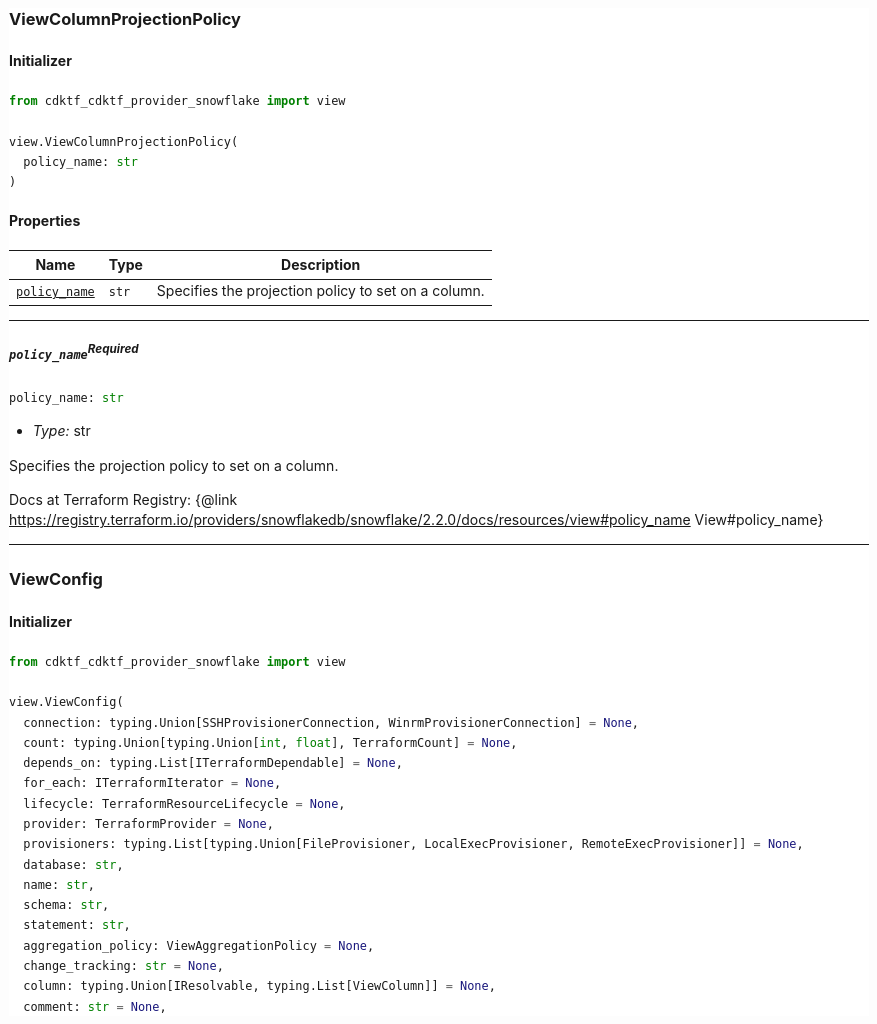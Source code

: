 
### ViewColumnProjectionPolicy <a name="ViewColumnProjectionPolicy" id="@cdktf/provider-snowflake.view.ViewColumnProjectionPolicy"></a>

#### Initializer <a name="Initializer" id="@cdktf/provider-snowflake.view.ViewColumnProjectionPolicy.Initializer"></a>

```python
from cdktf_cdktf_provider_snowflake import view

view.ViewColumnProjectionPolicy(
  policy_name: str
)
```

#### Properties <a name="Properties" id="Properties"></a>

| **Name** | **Type** | **Description** |
| --- | --- | --- |
| <code><a href="#@cdktf/provider-snowflake.view.ViewColumnProjectionPolicy.property.policyName">policy_name</a></code> | <code>str</code> | Specifies the projection policy to set on a column. |

---

##### `policy_name`<sup>Required</sup> <a name="policy_name" id="@cdktf/provider-snowflake.view.ViewColumnProjectionPolicy.property.policyName"></a>

```python
policy_name: str
```

- *Type:* str

Specifies the projection policy to set on a column.

Docs at Terraform Registry: {@link https://registry.terraform.io/providers/snowflakedb/snowflake/2.2.0/docs/resources/view#policy_name View#policy_name}

---

### ViewConfig <a name="ViewConfig" id="@cdktf/provider-snowflake.view.ViewConfig"></a>

#### Initializer <a name="Initializer" id="@cdktf/provider-snowflake.view.ViewConfig.Initializer"></a>

```python
from cdktf_cdktf_provider_snowflake import view

view.ViewConfig(
  connection: typing.Union[SSHProvisionerConnection, WinrmProvisionerConnection] = None,
  count: typing.Union[typing.Union[int, float], TerraformCount] = None,
  depends_on: typing.List[ITerraformDependable] = None,
  for_each: ITerraformIterator = None,
  lifecycle: TerraformResourceLifecycle = None,
  provider: TerraformProvider = None,
  provisioners: typing.List[typing.Union[FileProvisioner, LocalExecProvisioner, RemoteExecProvisioner]] = None,
  database: str,
  name: str,
  schema: str,
  statement: str,
  aggregation_policy: ViewAggregationPolicy = None,
  change_tracking: str = None,
  column: typing.Union[IResolvable, typing.List[ViewColumn]] = None,
  comment: str = None,
```